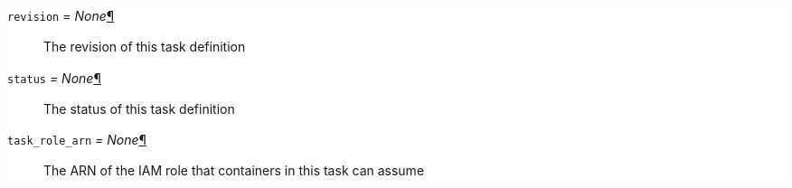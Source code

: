 <dl class="py attribute">
<dt id="pulumi_aws.ecs.GetTaskDefinitionResult.revision">
<code class="sig-name descname">revision</code><em class="property"> = None</em><a class="headerlink" href="#pulumi_aws.ecs.GetTaskDefinitionResult.revision" title="Permalink to this definition">¶</a></dt>
<dd><p>The revision of this task definition</p>
</dd></dl>

<dl class="py attribute">
<dt id="pulumi_aws.ecs.GetTaskDefinitionResult.status">
<code class="sig-name descname">status</code><em class="property"> = None</em><a class="headerlink" href="#pulumi_aws.ecs.GetTaskDefinitionResult.status" title="Permalink to this definition">¶</a></dt>
<dd><p>The status of this task definition</p>
</dd></dl>

<dl class="py attribute">
<dt id="pulumi_aws.ecs.GetTaskDefinitionResult.task_role_arn">
<code class="sig-name descname">task_role_arn</code><em class="property"> = None</em><a class="headerlink" href="#pulumi_aws.ecs.GetTaskDefinitionResult.task_role_arn" title="Permalink to this definition">¶</a></dt>
<dd><p>The ARN of the IAM role that containers in this task can assume</p>
</dd></dl>

</dd></dl>

<dl class="py class">
<dt id="pulumi_aws.ecs.Service">